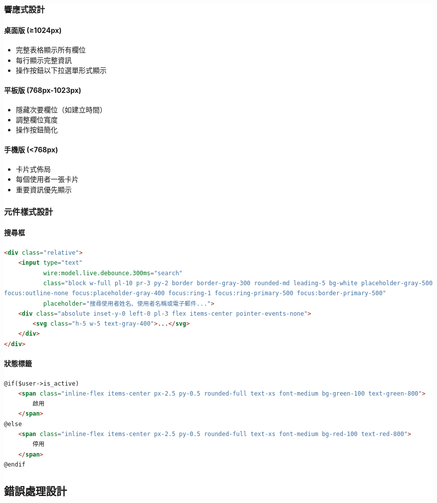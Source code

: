 ### 響應式設計

#### 桌面版 (≥1024px)
- 完整表格顯示所有欄位
- 每行顯示完整資訊
- 操作按鈕以下拉選單形式顯示

#### 平板版 (768px-1023px)
- 隱藏次要欄位（如建立時間）
- 調整欄位寬度
- 操作按鈕簡化

#### 手機版 (<768px)
- 卡片式佈局
- 每個使用者一張卡片
- 重要資訊優先顯示

### 元件樣式設計

#### 搜尋框
```html
<div class="relative">
    <input type="text" 
           wire:model.live.debounce.300ms="search"
           class="block w-full pl-10 pr-3 py-2 border border-gray-300 rounded-md leading-5 bg-white placeholder-gray-500 focus:outline-none focus:placeholder-gray-400 focus:ring-1 focus:ring-primary-500 focus:border-primary-500"
           placeholder="搜尋使用者姓名、使用者名稱或電子郵件...">
    <div class="absolute inset-y-0 left-0 pl-3 flex items-center pointer-events-none">
        <svg class="h-5 w-5 text-gray-400">...</svg>
    </div>
</div>
```

#### 狀態標籤
```html
@if($user->is_active)
    <span class="inline-flex items-center px-2.5 py-0.5 rounded-full text-xs font-medium bg-green-100 text-green-800">
        啟用
    </span>
@else
    <span class="inline-flex items-center px-2.5 py-0.5 rounded-full text-xs font-medium bg-red-100 text-red-800">
        停用
    </span>
@endif
```

## 錯誤處理設計
